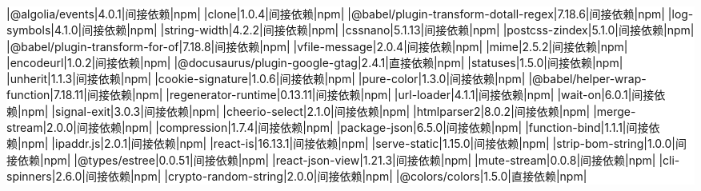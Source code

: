 |@algolia/events|4.0.1|间接依赖|npm|
|clone|1.0.4|间接依赖|npm|
|@babel/plugin-transform-dotall-regex|7.18.6|间接依赖|npm|
|log-symbols|4.1.0|间接依赖|npm|
|string-width|4.2.2|间接依赖|npm|
|cssnano|5.1.13|间接依赖|npm|
|postcss-zindex|5.1.0|间接依赖|npm|
|@babel/plugin-transform-for-of|7.18.8|间接依赖|npm|
|vfile-message|2.0.4|间接依赖|npm|
|mime|2.5.2|间接依赖|npm|
|encodeurl|1.0.2|间接依赖|npm|
|@docusaurus/plugin-google-gtag|2.4.1|直接依赖|npm|
|statuses|1.5.0|间接依赖|npm|
|unherit|1.1.3|间接依赖|npm|
|cookie-signature|1.0.6|间接依赖|npm|
|pure-color|1.3.0|间接依赖|npm|
|@babel/helper-wrap-function|7.18.11|间接依赖|npm|
|regenerator-runtime|0.13.11|间接依赖|npm|
|url-loader|4.1.1|间接依赖|npm|
|wait-on|6.0.1|间接依赖|npm|
|signal-exit|3.0.3|间接依赖|npm|
|cheerio-select|2.1.0|间接依赖|npm|
|htmlparser2|8.0.2|间接依赖|npm|
|merge-stream|2.0.0|间接依赖|npm|
|compression|1.7.4|间接依赖|npm|
|package-json|6.5.0|间接依赖|npm|
|function-bind|1.1.1|间接依赖|npm|
|ipaddr.js|2.0.1|间接依赖|npm|
|react-is|16.13.1|间接依赖|npm|
|serve-static|1.15.0|间接依赖|npm|
|strip-bom-string|1.0.0|间接依赖|npm|
|@types/estree|0.0.51|间接依赖|npm|
|react-json-view|1.21.3|间接依赖|npm|
|mute-stream|0.0.8|间接依赖|npm|
|cli-spinners|2.6.0|间接依赖|npm|
|crypto-random-string|2.0.0|间接依赖|npm|
|@colors/colors|1.5.0|直接依赖|npm|